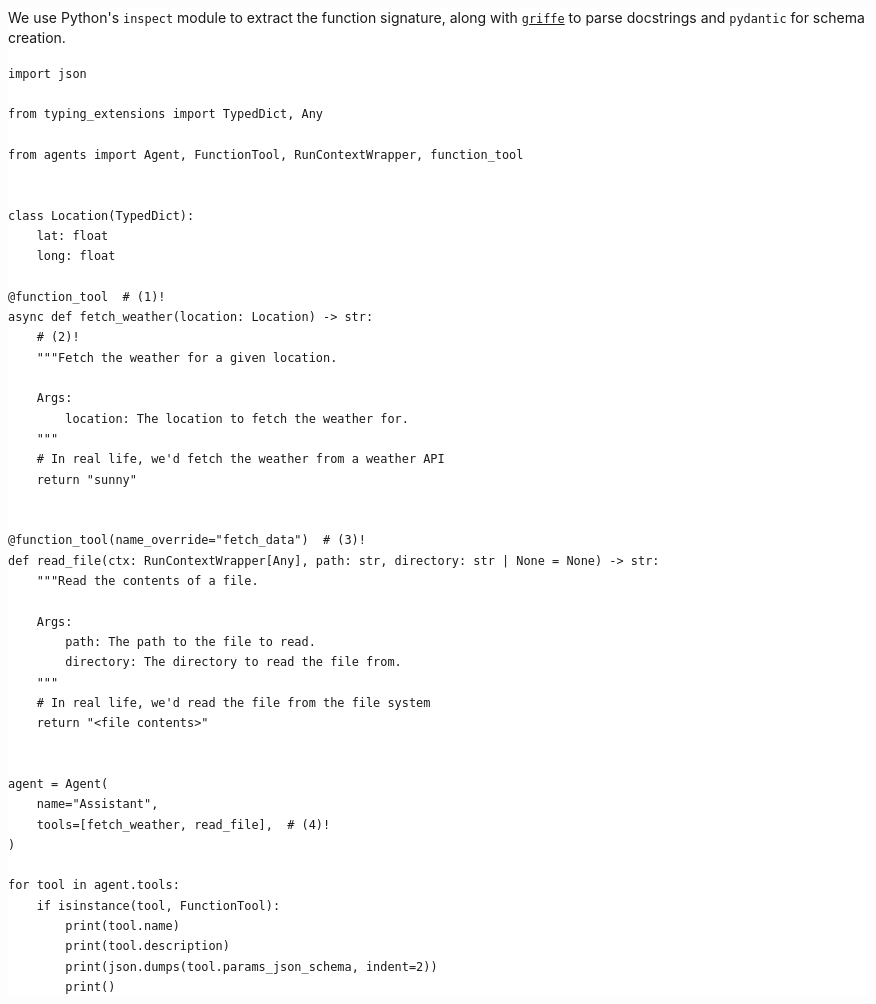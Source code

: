 We use Python's `inspect` module to extract the function signature, along with [`griffe`](https://mkdocstrings.github.io/griffe/) to parse docstrings and `pydantic` for schema creation.

```
import json

from typing_extensions import TypedDict, Any

from agents import Agent, FunctionTool, RunContextWrapper, function_tool


class Location(TypedDict):
    lat: float
    long: float

@function_tool  # (1)!
async def fetch_weather(location: Location) -> str:
    # (2)!
    """Fetch the weather for a given location.

    Args:
        location: The location to fetch the weather for.
    """
    # In real life, we'd fetch the weather from a weather API
    return "sunny"


@function_tool(name_override="fetch_data")  # (3)!
def read_file(ctx: RunContextWrapper[Any], path: str, directory: str | None = None) -> str:
    """Read the contents of a file.

    Args:
        path: The path to the file to read.
        directory: The directory to read the file from.
    """
    # In real life, we'd read the file from the file system
    return "<file contents>"


agent = Agent(
    name="Assistant",
    tools=[fetch_weather, read_file],  # (4)!
)

for tool in agent.tools:
    if isinstance(tool, FunctionTool):
        print(tool.name)
        print(tool.description)
        print(json.dumps(tool.params_json_schema, indent=2))
        print()

```
